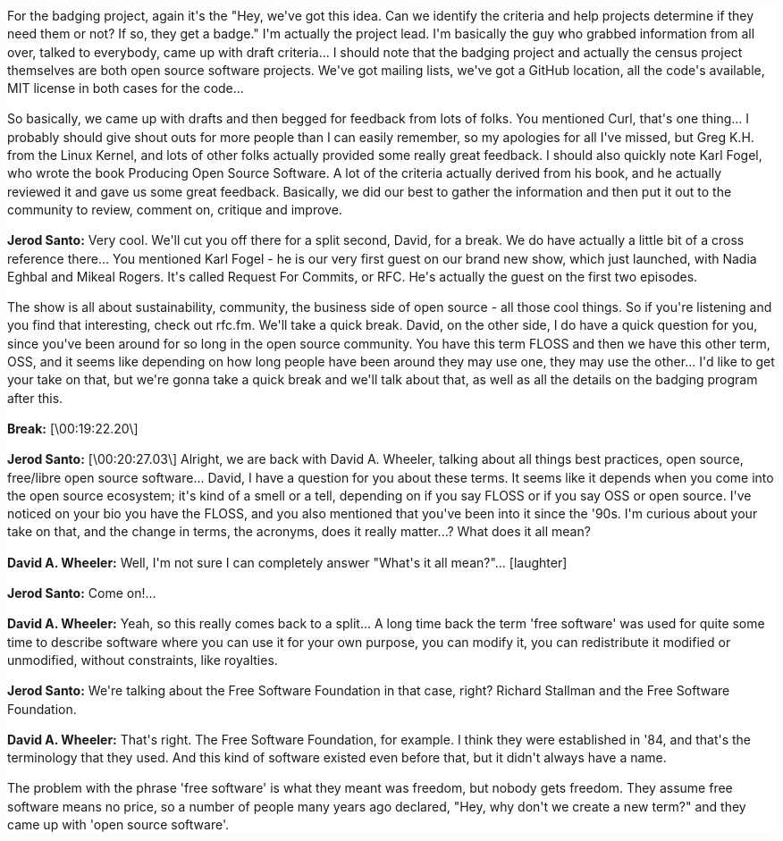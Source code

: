 For the badging project, again it's the "Hey, we've got this idea. Can we identify the criteria and help projects determine if they need them or not? If so, they get a badge." I'm actually the project lead. I'm basically the guy who grabbed information from all over, talked to everybody, came up with draft criteria... I should note that the badging project and actually the census project themselves are both open source software projects. We've got mailing lists, we've got a GitHub location, all the code's available, MIT license in both cases for the code...

So basically, we came up with drafts and then begged for feedback from lots of folks. You mentioned Curl, that's one thing... I probably should give shout outs for more people than I can easily remember, so my apologies for all I've missed, but Greg K.H. from the Linux Kernel, and lots of other folks actually provided some really great feedback. I should also quickly note Karl Fogel, who wrote the book Producing Open Source Software. A lot of the criteria actually derived from his book, and he actually reviewed it and gave us some great feedback. Basically, we did our best to gather the information and then put it out to the community to review, comment on, critique and improve.

**Jerod Santo:** Very cool. We'll cut you off there for a split second, David, for a break. We do have actually a little bit of a cross reference there... You mentioned Karl Fogel - he is our very first guest on our brand new show, which just launched, with Nadia Eghbal and Mikeal Rogers. It's called Request For Commits, or RFC. He's actually the guest on the first two episodes.

The show is all about sustainability, community, the business side of open source - all those cool things. So if you're listening and you find that interesting, check out rfc.fm. We'll take a quick break. David, on the other side, I do have a quick question for you, since you've been around for so long in the open source community. You have this term FLOSS and then we have this other term, OSS, and it seems like depending on how long people have been around they may use one, they may use the other... I'd like to get your take on that, but we're gonna take a quick break and we'll talk about that, as well as all the details on the badging program after this.

**Break:** \[\\00:19:22.20\\\]

**Jerod Santo:** \[\\00:20:27.03\\\] Alright, we are back with David A. Wheeler, talking about all things best practices, open source, free/libre open source software... David, I have a question for you about these terms. It seems like it depends when you come into the open source ecosystem; it's kind of a smell or a tell, depending on if you say FLOSS or if you say OSS or open source. I've noticed on your bio you have the FLOSS, and you also mentioned that you've been into it since the '90s. I'm curious about your take on that, and the change in terms, the acronyms, does it really matter...? What does it all mean?

**David A. Wheeler:** Well, I'm not sure I can completely answer "What's it all mean?"... \[laughter\]

**Jerod Santo:** Come on!...

**David A. Wheeler:** Yeah, so this really comes back to a split... A long time back the term 'free software' was used for quite some time to describe software where you can use it for your own purpose, you can modify it, you can redistribute it modified or unmodified, without constraints, like royalties.

**Jerod Santo:** We're talking about the Free Software Foundation in that case, right? Richard Stallman and the Free Software Foundation.

**David A. Wheeler:** That's right. The Free Software Foundation, for example. I think they were established in '84, and that's the terminology that they used. And this kind of software existed even before that, but it didn't always have a name.

The problem with the phrase 'free software' is what they meant was freedom, but nobody gets freedom. They assume free software means no price, so a number of people many years ago declared, "Hey, why don't we create a new term?" and they came up with 'open source software'.
